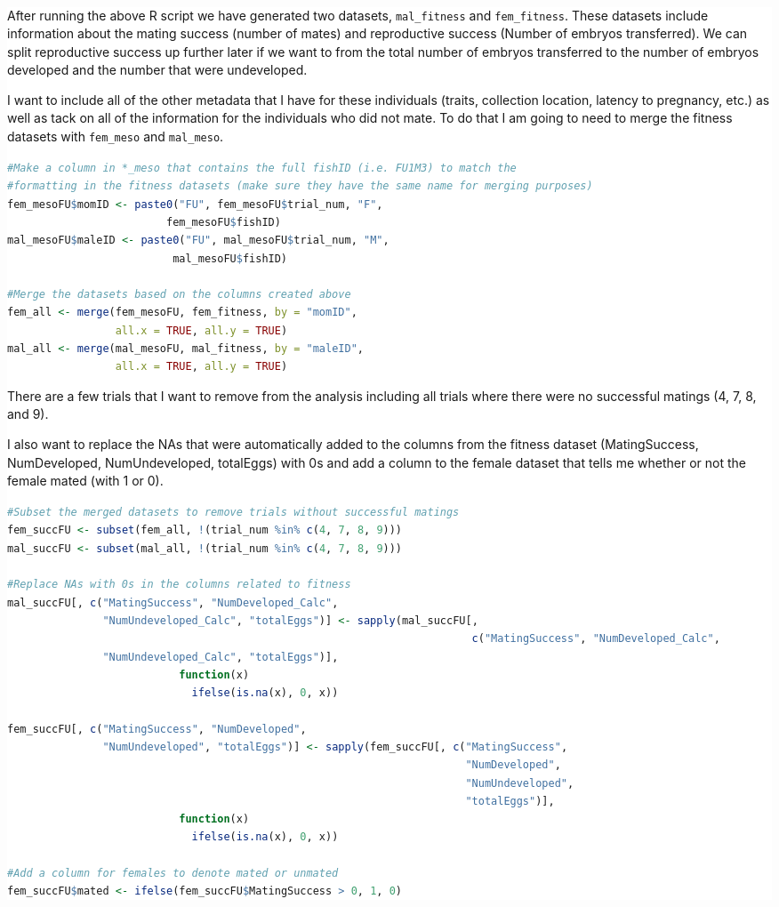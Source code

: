 After running the above R script we have generated two datasets,
`mal_fitness` and `fem_fitness`. These datasets include information
about the mating success (number of mates) and reproductive success
(Number of embryos transferred). We can split reproductive success up
further later if we want to from the total number of embryos transferred
to the number of embryos developed and the number that were undeveloped.

I want to include all of the other metadata that I have for these
individuals (traits, collection location, latency to pregnancy, etc.) as
well as tack on all of the information for the individuals who did not
mate. To do that I am going to need to merge the fitness datasets with
`fem_meso` and `mal_meso`.

``` r
#Make a column in *_meso that contains the full fishID (i.e. FU1M3) to match the 
#formatting in the fitness datasets (make sure they have the same name for merging purposes)
fem_mesoFU$momID <- paste0("FU", fem_mesoFU$trial_num, "F",
                         fem_mesoFU$fishID)
mal_mesoFU$maleID <- paste0("FU", mal_mesoFU$trial_num, "M",
                          mal_mesoFU$fishID)

#Merge the datasets based on the columns created above
fem_all <- merge(fem_mesoFU, fem_fitness, by = "momID", 
                 all.x = TRUE, all.y = TRUE)
mal_all <- merge(mal_mesoFU, mal_fitness, by = "maleID", 
                 all.x = TRUE, all.y = TRUE)
```

There are a few trials that I want to remove from the analysis including
all trials where there were no successful matings (4, 7, 8, and 9).

I also want to replace the NAs that were automatically added to the
columns from the fitness dataset (MatingSuccess, NumDeveloped,
NumUndeveloped, totalEggs) with 0s and add a column to the female
dataset that tells me whether or not the female mated (with 1 or 0).

``` r
#Subset the merged datasets to remove trials without successful matings 
fem_succFU <- subset(fem_all, !(trial_num %in% c(4, 7, 8, 9)))
mal_succFU <- subset(mal_all, !(trial_num %in% c(4, 7, 8, 9)))

#Replace NAs with 0s in the columns related to fitness
mal_succFU[, c("MatingSuccess", "NumDeveloped_Calc", 
               "NumUndeveloped_Calc", "totalEggs")] <- sapply(mal_succFU[,
                                                                         c("MatingSuccess", "NumDeveloped_Calc", 
               "NumUndeveloped_Calc", "totalEggs")],
                           function(x)
                             ifelse(is.na(x), 0, x))

fem_succFU[, c("MatingSuccess", "NumDeveloped", 
               "NumUndeveloped", "totalEggs")] <- sapply(fem_succFU[, c("MatingSuccess", 
                                                                        "NumDeveloped", 
                                                                        "NumUndeveloped", 
                                                                        "totalEggs")],
                           function(x)
                             ifelse(is.na(x), 0, x))

#Add a column for females to denote mated or unmated
fem_succFU$mated <- ifelse(fem_succFU$MatingSuccess > 0, 1, 0)
```
